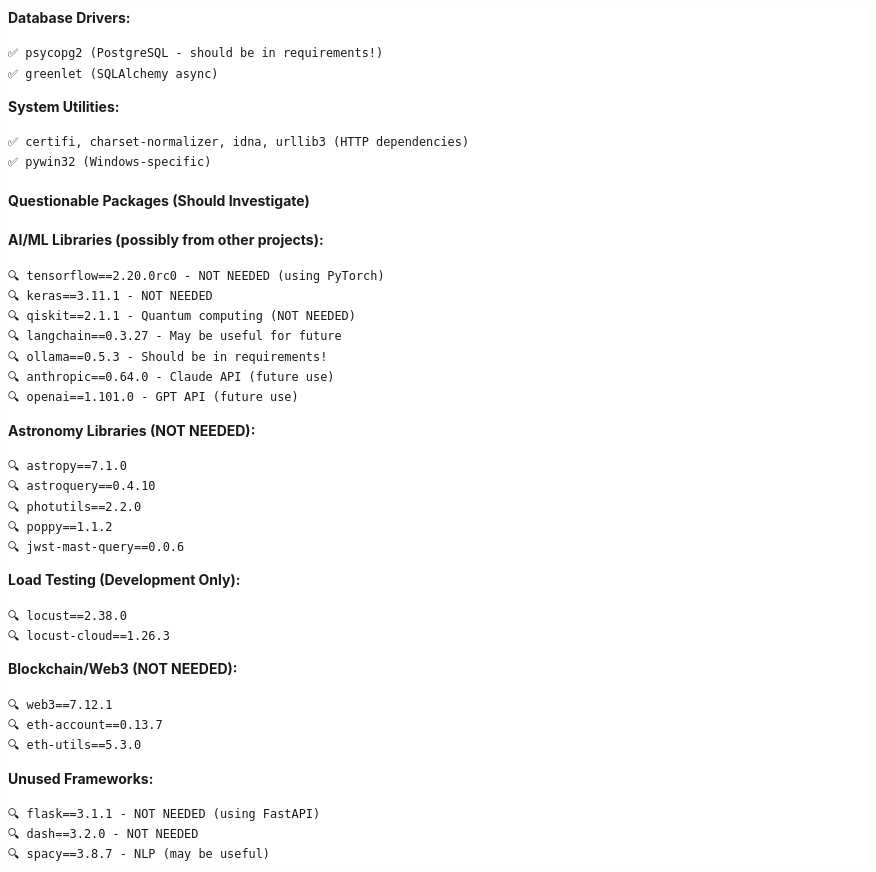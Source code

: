 **Database Drivers:**

```
✅ psycopg2 (PostgreSQL - should be in requirements!)
✅ greenlet (SQLAlchemy async)
```

**System Utilities:**

```
✅ certifi, charset-normalizer, idna, urllib3 (HTTP dependencies)
✅ pywin32 (Windows-specific)
```

#### Questionable Packages (Should Investigate)

**AI/ML Libraries (possibly from other projects):**

```
🔍 tensorflow==2.20.0rc0 - NOT NEEDED (using PyTorch)
🔍 keras==3.11.1 - NOT NEEDED
🔍 qiskit==2.1.1 - Quantum computing (NOT NEEDED)
🔍 langchain==0.3.27 - May be useful for future
🔍 ollama==0.5.3 - Should be in requirements!
🔍 anthropic==0.64.0 - Claude API (future use)
🔍 openai==1.101.0 - GPT API (future use)
```

**Astronomy Libraries (NOT NEEDED):**

```
🔍 astropy==7.1.0
🔍 astroquery==0.4.10
🔍 photutils==2.2.0
🔍 poppy==1.1.2
🔍 jwst-mast-query==0.0.6
```

**Load Testing (Development Only):**

```
🔍 locust==2.38.0
🔍 locust-cloud==1.26.3
```

**Blockchain/Web3 (NOT NEEDED):**

```
🔍 web3==7.12.1
🔍 eth-account==0.13.7
🔍 eth-utils==5.3.0
```

**Unused Frameworks:**

```
🔍 flask==3.1.1 - NOT NEEDED (using FastAPI)
🔍 dash==3.2.0 - NOT NEEDED
🔍 spacy==3.8.7 - NLP (may be useful)
```
